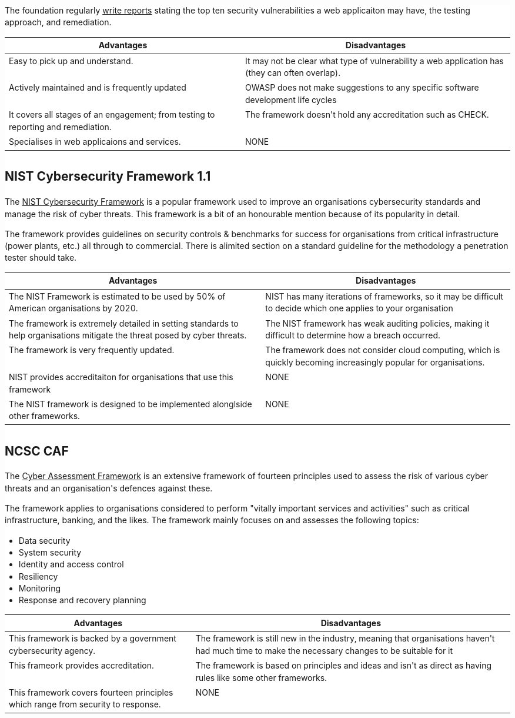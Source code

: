 The foundation regularly [write reports](<https://owasp.org/www-project-top-ten/2017/>) stating the top ten security vulnerabilities a web applicaiton may have, the testing approach, and remediation.

|Advantages|Disadvantages
|---|---
|Easy to pick up and understand.|It may not be clear what type of vulnerability a web application has (they can often overlap).
|Actively maintained and is frequently updated|OWASP does not make suggestions to any specific software development life cycles
|It covers all stages of an engagement; from testing to reporting and remediation.|The framework doesn't hold any accreditation such as CHECK.
|Specialises in web applicaions and services.|NONE

## NIST Cybersecurity Framework 1.1

The [NIST Cybersecurity Framework](<https://www.nist.gov/cyberframework>) is a popular framework used to improve an organisations cybersecurity standards and manage the risk of cyber threats. This framework is a bit of an honourable mention because of its popularity in detail.

The framework provides guidelines on security controls & benchmarks for success for organisations from critical infrastructure (power plants, etc.) all through to commercial. There is alimited section on a standard guideline for the methodology a penetration tester should take.

|Advantages|Disadvantages
|---|---
|The NIST Framework is estimated to be used by 50% of American organisations by 2020.|NIST has many iterations of frameworks, so it may be difficult to decide which one applies to your organisation
|The framework is extremely detailed in setting standards to help organisations mitigate the threat posed by cyber threats.|The NIST framework has weak auditing policies, making it difficult to determine how a breach occurred.
|The framework is very frequently updated.|The framework does not consider cloud computing, which is quickly becoming increasingly popular for organisations.
|NIST provides accreditaiton for organisations that use this framework|NONE
|The NIST framework is designed to be implemented alonglside other frameworks.|NONE

## NCSC CAF

The [Cyber Assessment Framework](<https://www.ncsc.gov.uk/collection/caf/caf-principles-and-guidance>) is an extensive framework of fourteen principles used to assess the risk of various cyber threats and an organisation's defences against these.

The framework applies to organisations considered to perform "vitally important services and activities" such as critical infrastructure, banking, and the likes. The framework mainly focuses on and assesses the following topics:

- Data security
- System security
- Identity and access control
- Resiliency
- Monitoring
- Response and recovery planning

|Advantages|Disadvantages
|---|---
|This framework is backed by a government cybersecurity agency.|The framework is still new in the industry, meaning that organisations haven't had much time to make the necessary changes to be suitable for it
|This frameork provides accreditation.|The framework is based on principles and ideas and isn't as direct as having rules like some other frameworks.
|This framework covers fourteen principles which range from security to response.|NONE
